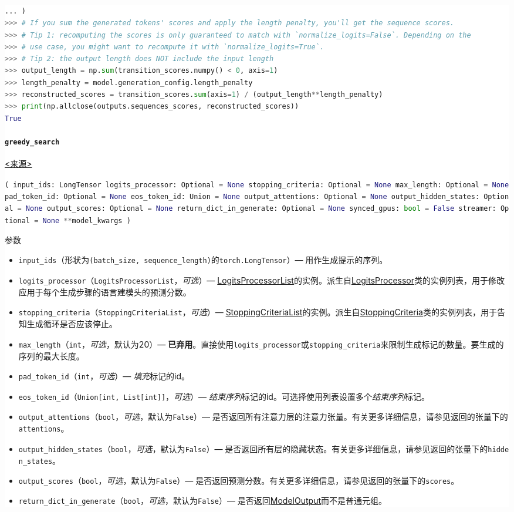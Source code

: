 ```py
... )
>>> # If you sum the generated tokens' scores and apply the length penalty, you'll get the sequence scores.
>>> # Tip 1: recomputing the scores is only guaranteed to match with `normalize_logits=False`. Depending on the
>>> # use case, you might want to recompute it with `normalize_logits=True`.
>>> # Tip 2: the output length does NOT include the input length
>>> output_length = np.sum(transition_scores.numpy() < 0, axis=1)
>>> length_penalty = model.generation_config.length_penalty
>>> reconstructed_scores = transition_scores.sum(axis=1) / (output_length**length_penalty)
>>> print(np.allclose(outputs.sequences_scores, reconstructed_scores))
True
```

#### `greedy_search`

[<来源>](https://github.com/huggingface/transformers/blob/v4.37.2/src/transformers/generation/utils.py#L2172)

```py
( input_ids: LongTensor logits_processor: Optional = None stopping_criteria: Optional = None max_length: Optional = None pad_token_id: Optional = None eos_token_id: Union = None output_attentions: Optional = None output_hidden_states: Optional = None output_scores: Optional = None return_dict_in_generate: Optional = None synced_gpus: bool = False streamer: Optional = None **model_kwargs )
```

参数

+   `input_ids`（形状为`(batch_size, sequence_length)`的`torch.LongTensor`）— 用作生成提示的序列。

+   `logits_processor`（`LogitsProcessorList`，*可选*）— [LogitsProcessorList](/docs/transformers/v4.37.2/en/internal/generation_utils#transformers.LogitsProcessorList)的实例。派生自[LogitsProcessor](/docs/transformers/v4.37.2/en/internal/generation_utils#transformers.LogitsProcessor)类的实例列表，用于修改应用于每个生成步骤的语言建模头的预测分数。

+   `stopping_criteria`（`StoppingCriteriaList`，*可选*）— [StoppingCriteriaList](/docs/transformers/v4.37.2/en/internal/generation_utils#transformers.StoppingCriteriaList)的实例。派生自[StoppingCriteria](/docs/transformers/v4.37.2/en/internal/generation_utils#transformers.StoppingCriteria)类的实例列表，用于告知生成循环是否应该停止。

+   `max_length`（`int`，*可选*，默认为20）— **已弃用**。直接使用`logits_processor`或`stopping_criteria`来限制生成标记的数量。要生成的序列的最大长度。

+   `pad_token_id`（`int`，*可选*）— *填充*标记的id。

+   `eos_token_id`（`Union[int, List[int]]`，*可选*）— *结束序列*标记的id。可选择使用列表设置多个*结束序列*标记。

+   `output_attentions`（`bool`，*可选*，默认为`False`）— 是否返回所有注意力层的注意力张量。有关更多详细信息，请参见返回的张量下的`attentions`。

+   `output_hidden_states`（`bool`，*可选*，默认为`False`）— 是否返回所有层的隐藏状态。有关更多详细信息，请参见返回的张量下的`hidden_states`。

+   `output_scores`（`bool`，*可选*，默认为`False`）— 是否返回预测分数。有关更多详细信息，请参见返回的张量下的`scores`。

+   `return_dict_in_generate`（`bool`，*可选*，默认为`False`）— 是否返回[ModelOutput](/docs/transformers/v4.37.2/en/main_classes/output#transformers.utils.ModelOutput)而不是普通元组。
